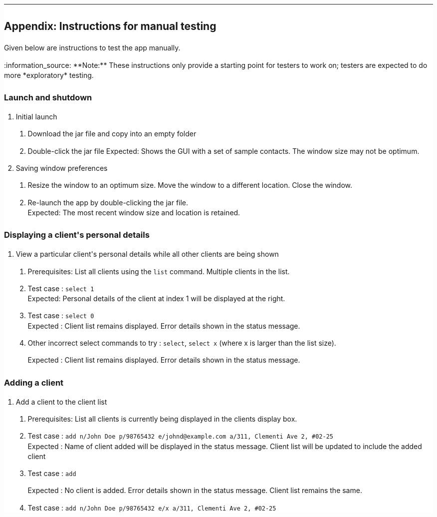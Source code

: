--------------------------------------------------------------------------------------------------------------------

## **Appendix: Instructions for manual testing**

Given below are instructions to test the app manually.

<div markdown="span" class="alert alert-info">:information_source: **Note:** These instructions only provide a starting point for testers to work on;
testers are expected to do more *exploratory* testing.

</div>

### Launch and shutdown

1. Initial launch

    1. Download the jar file and copy into an empty folder

    2. Double-click the jar file Expected: Shows the GUI with a set of sample contacts. The window size may not be
       optimum.

2. Saving window preferences

    1. Resize the window to an optimum size. Move the window to a different location. Close the window.

    2. Re-launch the app by double-clicking the jar file.<br>
       Expected: The most recent window size and location is retained.


### Displaying a client's personal details

1. View a particular client's personal details while all other clients are being shown

   1. Prerequisites: List all clients using the `list` command. Multiple clients in the list.

   2. Test case : `select 1`<br>
      Expected: Personal details of the client at index 1 will be displayed at the right.
   3. Test case : `select 0`<br>
      Expected : Client list remains displayed. Error details shown in the status message.
   4. Other incorrect select commands to try : `select`, `select x` (where x is larger than the list size).
 
      Expected : Client list remains displayed. Error details shown in the status message.

### Adding a client

1. Add a client to the client list
   1. Prerequisites: List all clients is currently being displayed in the clients display box.
   2. Test case : `add n/John Doe p/98765432 e/johnd@example.com a/311, Clementi Ave 2, #02-25 `    
      Expected : Name of client added will be displayed in the status message. Client list will be updated to include the added client
   3. Test case : `add`

      Expected : No client is added. Error details shown in the status message. Client list remains the same.
   4. Test case : `add n/John Doe p/98765432 e/x a/311, Clementi Ave 2, #02-25 `
   